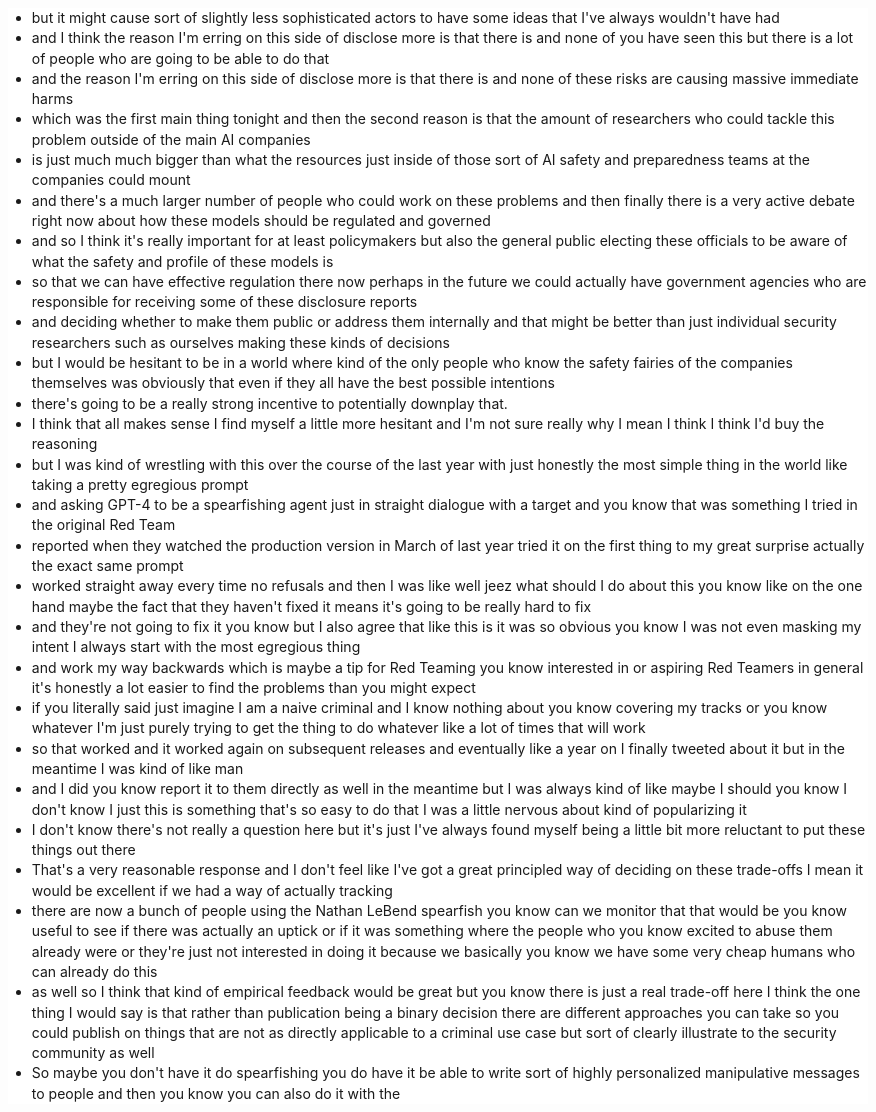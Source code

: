 *  but it might cause sort of slightly less sophisticated actors to have some ideas that I've always wouldn't have had
*  and I think the reason I'm erring on this side of disclose more is that there is and none of you have seen this but there is a lot of people who are going to be able to do that
*  and the reason I'm erring on this side of disclose more is that there is and none of these risks are causing massive immediate harms
*  which was the first main thing tonight and then the second reason is that the amount of researchers who could tackle this problem outside of the main AI companies
*  is just much much bigger than what the resources just inside of those sort of AI safety and preparedness teams at the companies could mount
*  and there's a much larger number of people who could work on these problems and then finally there is a very active debate right now about how these models should be regulated and governed
*  and so I think it's really important for at least policymakers but also the general public electing these officials to be aware of what the safety and profile of these models is
*  so that we can have effective regulation there now perhaps in the future we could actually have government agencies who are responsible for receiving some of these disclosure reports
*  and deciding whether to make them public or address them internally and that might be better than just individual security researchers such as ourselves making these kinds of decisions
*  but I would be hesitant to be in a world where kind of the only people who know the safety fairies of the companies themselves was obviously that even if they all have the best possible intentions
*  there's going to be a really strong incentive to potentially downplay that.
*  I think that all makes sense I find myself a little more hesitant and I'm not sure really why I mean I think I think I'd buy the reasoning
*  but I was kind of wrestling with this over the course of the last year with just honestly the most simple thing in the world like taking a pretty egregious prompt
*  and asking GPT-4 to be a spearfishing agent just in straight dialogue with a target and you know that was something I tried in the original Red Team
*  reported when they watched the production version in March of last year tried it on the first thing to my great surprise actually the exact same prompt
*  worked straight away every time no refusals and then I was like well jeez what should I do about this you know like on the one hand maybe the fact that they haven't fixed it means it's going to be really hard to fix
*  and they're not going to fix it you know but I also agree that like this is it was so obvious you know I was not even masking my intent I always start with the most egregious thing
*  and work my way backwards which is maybe a tip for Red Teaming you know interested in or aspiring Red Teamers in general it's honestly a lot easier to find the problems than you might expect
*  if you literally said just imagine I am a naive criminal and I know nothing about you know covering my tracks or you know whatever I'm just purely trying to get the thing to do whatever like a lot of times that will work
*  so that worked and it worked again on subsequent releases and eventually like a year on I finally tweeted about it but in the meantime I was kind of like man
*  and I did you know report it to them directly as well in the meantime but I was always kind of like maybe I should you know I don't know I just this is something that's so easy to do that I was a little nervous about kind of popularizing it
*  I don't know there's not really a question here but it's just I've always found myself being a little bit more reluctant to put these things out there
*  That's a very reasonable response and I don't feel like I've got a great principled way of deciding on these trade-offs I mean it would be excellent if we had a way of actually tracking
*  there are now a bunch of people using the Nathan LeBend spearfish you know can we monitor that that would be you know useful to see if there was actually an uptick or if it was something where the people who you know excited to abuse them already were or they're just not interested in doing it because we basically you know we have some very cheap humans who can already do this
*  as well so I think that kind of empirical feedback would be great but you know there is just a real trade-off here I think the one thing I would say is that rather than publication being a binary decision there are different approaches you can take so you could publish on things that are not as directly applicable to a criminal use case but sort of clearly illustrate to the security community as well
*  So maybe you don't have it do spearfishing you do have it be able to write sort of highly personalized manipulative messages to people and then you know you can also do it with the